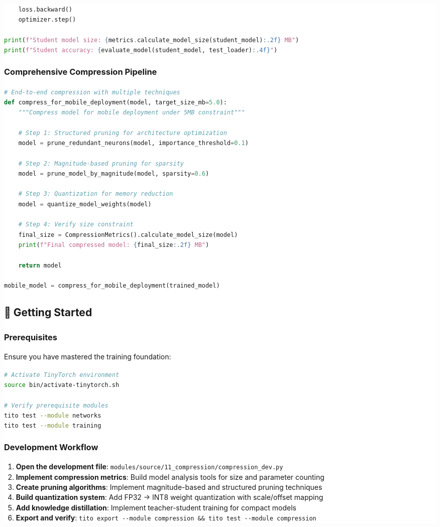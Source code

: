 ```python
    loss.backward()
    optimizer.step()

print(f"Student model size: {metrics.calculate_model_size(student_model):.2f} MB")
print(f"Student accuracy: {evaluate_model(student_model, test_loader):.4f}")
```

### Comprehensive Compression Pipeline
```python
# End-to-end compression with multiple techniques
def compress_for_mobile_deployment(model, target_size_mb=5.0):
    """Compress model for mobile deployment under 5MB constraint"""
    
    # Step 1: Structured pruning for architecture optimization
    model = prune_redundant_neurons(model, importance_threshold=0.1)
    
    # Step 2: Magnitude-based pruning for sparsity
    model = prune_model_by_magnitude(model, sparsity=0.6)
    
    # Step 3: Quantization for memory reduction
    model = quantize_model_weights(model)
    
    # Step 4: Verify size constraint
    final_size = CompressionMetrics().calculate_model_size(model)
    print(f"Final compressed model: {final_size:.2f} MB")
    
    return model

mobile_model = compress_for_mobile_deployment(trained_model)
```

## 🚀 Getting Started

### Prerequisites
Ensure you have mastered the training foundation:

```bash
# Activate TinyTorch environment
source bin/activate-tinytorch.sh

# Verify prerequisite modules
tito test --module networks
tito test --module training
```

### Development Workflow
1. **Open the development file**: `modules/source/11_compression/compression_dev.py`
2. **Implement compression metrics**: Build model analysis tools for size and parameter counting
3. **Create pruning algorithms**: Implement magnitude-based and structured pruning techniques
4. **Build quantization system**: Add FP32 → INT8 weight quantization with scale/offset mapping
5. **Add knowledge distillation**: Implement teacher-student training for compact models
6. **Export and verify**: `tito export --module compression && tito test --module compression`
